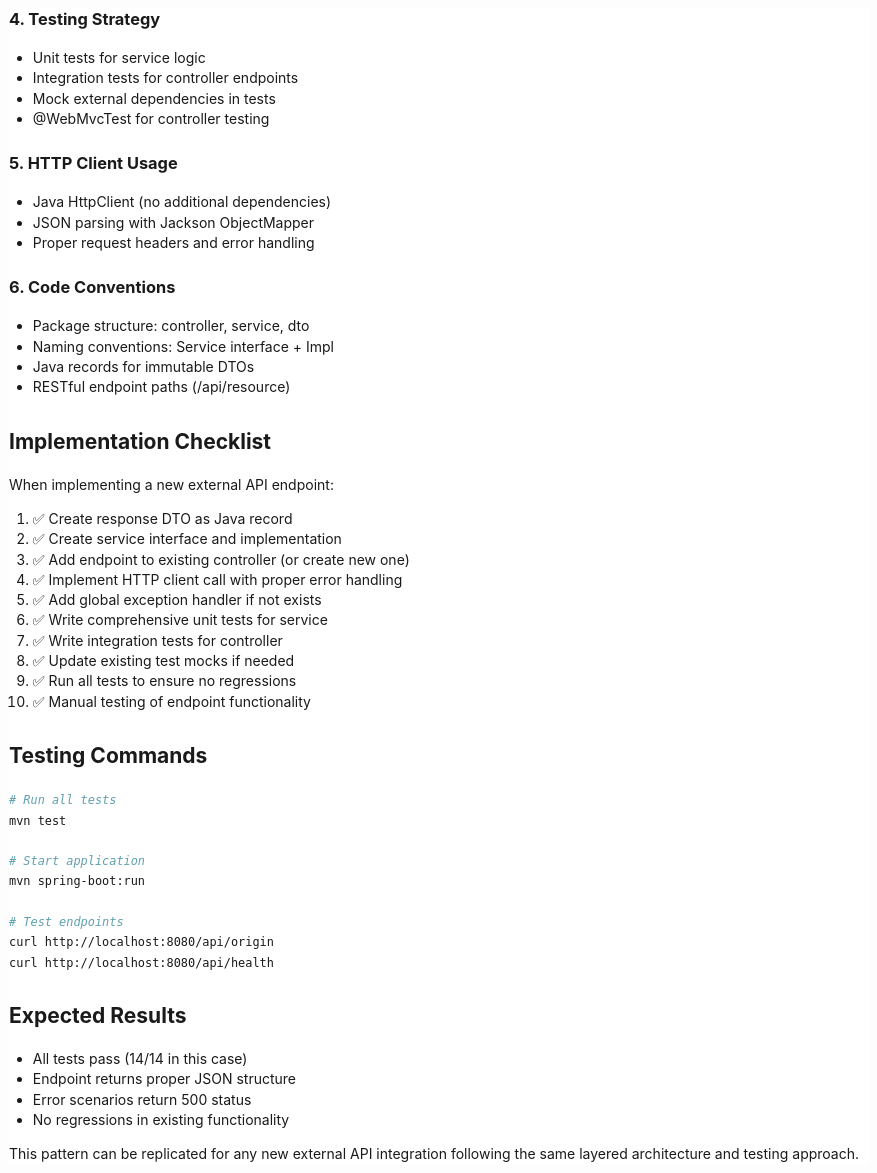 ### 4. Testing Strategy
- Unit tests for service logic
- Integration tests for controller endpoints
- Mock external dependencies in tests
- @WebMvcTest for controller testing

### 5. HTTP Client Usage
- Java HttpClient (no additional dependencies)
- JSON parsing with Jackson ObjectMapper
- Proper request headers and error handling

### 6. Code Conventions
- Package structure: controller, service, dto
- Naming conventions: Service interface + Impl
- Java records for immutable DTOs
- RESTful endpoint paths (/api/resource)

## Implementation Checklist

When implementing a new external API endpoint:

1. ✅ Create response DTO as Java record
2. ✅ Create service interface and implementation
3. ✅ Add endpoint to existing controller (or create new one)
4. ✅ Implement HTTP client call with proper error handling
5. ✅ Add global exception handler if not exists
6. ✅ Write comprehensive unit tests for service
7. ✅ Write integration tests for controller
8. ✅ Update existing test mocks if needed
9. ✅ Run all tests to ensure no regressions
10. ✅ Manual testing of endpoint functionality

## Testing Commands
```bash
# Run all tests
mvn test

# Start application
mvn spring-boot:run

# Test endpoints
curl http://localhost:8080/api/origin
curl http://localhost:8080/api/health
```

## Expected Results
- All tests pass (14/14 in this case)
- Endpoint returns proper JSON structure
- Error scenarios return 500 status
- No regressions in existing functionality

This pattern can be replicated for any new external API integration following the same layered architecture and testing approach.